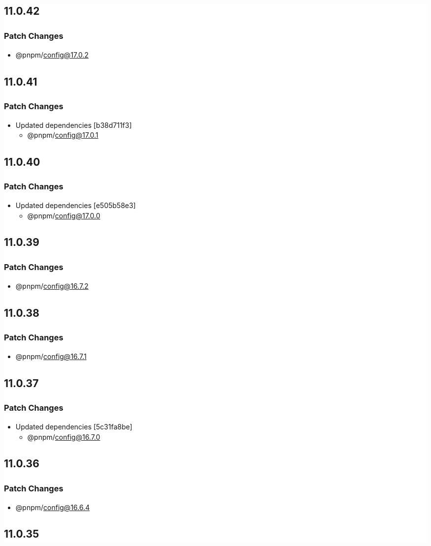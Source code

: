 ## 11.0.42

### Patch Changes

- @pnpm/config@17.0.2

## 11.0.41

### Patch Changes

- Updated dependencies [b38d711f3]
  - @pnpm/config@17.0.1

## 11.0.40

### Patch Changes

- Updated dependencies [e505b58e3]
  - @pnpm/config@17.0.0

## 11.0.39

### Patch Changes

- @pnpm/config@16.7.2

## 11.0.38

### Patch Changes

- @pnpm/config@16.7.1

## 11.0.37

### Patch Changes

- Updated dependencies [5c31fa8be]
  - @pnpm/config@16.7.0

## 11.0.36

### Patch Changes

- @pnpm/config@16.6.4

## 11.0.35
